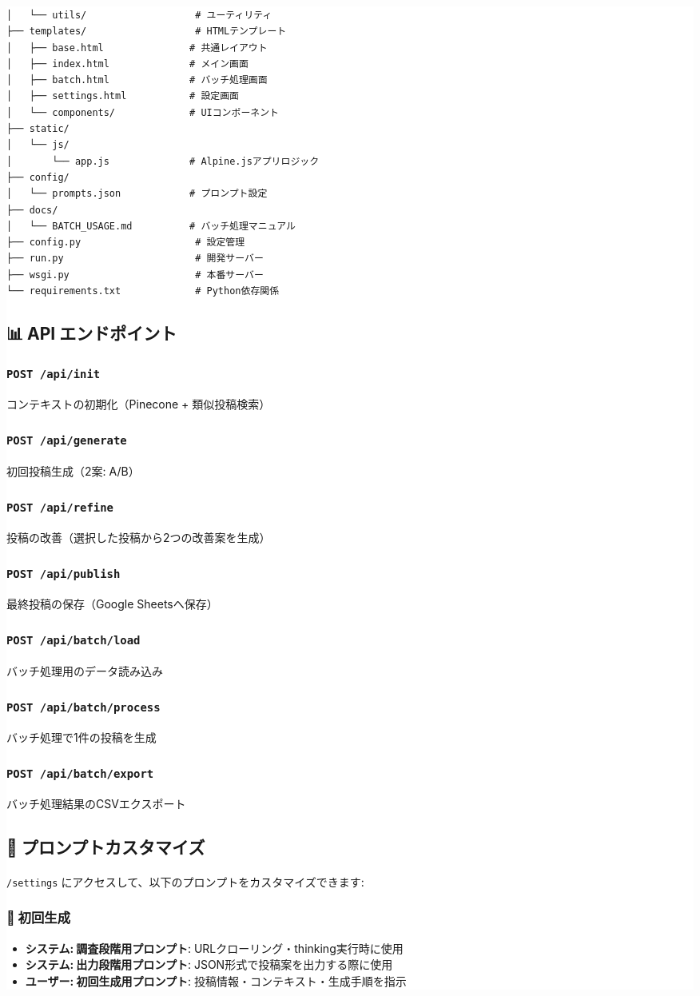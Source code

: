 ```
│   └── utils/                   # ユーティリティ
├── templates/                   # HTMLテンプレート
│   ├── base.html               # 共通レイアウト
│   ├── index.html              # メイン画面
│   ├── batch.html              # バッチ処理画面
│   ├── settings.html           # 設定画面
│   └── components/             # UIコンポーネント
├── static/
│   └── js/
│       └── app.js              # Alpine.jsアプリロジック
├── config/
│   └── prompts.json            # プロンプト設定
├── docs/
│   └── BATCH_USAGE.md          # バッチ処理マニュアル
├── config.py                    # 設定管理
├── run.py                       # 開発サーバー
├── wsgi.py                      # 本番サーバー
└── requirements.txt             # Python依存関係
```

## 📊 API エンドポイント

### `POST /api/init`
コンテキストの初期化（Pinecone + 類似投稿検索）

### `POST /api/generate`
初回投稿生成（2案: A/B）

### `POST /api/refine`
投稿の改善（選択した投稿から2つの改善案を生成）

### `POST /api/publish`
最終投稿の保存（Google Sheetsへ保存）

### `POST /api/batch/load`
バッチ処理用のデータ読み込み

### `POST /api/batch/process`
バッチ処理で1件の投稿を生成

### `POST /api/batch/export`
バッチ処理結果のCSVエクスポート

## 🎨 プロンプトカスタマイズ

`/settings` にアクセスして、以下のプロンプトをカスタマイズできます:

### 🚀 初回生成
- **システム: 調査段階用プロンプト**: URLクローリング・thinking実行時に使用
- **システム: 出力段階用プロンプト**: JSON形式で投稿案を出力する際に使用
- **ユーザー: 初回生成用プロンプト**: 投稿情報・コンテキスト・生成手順を指示
